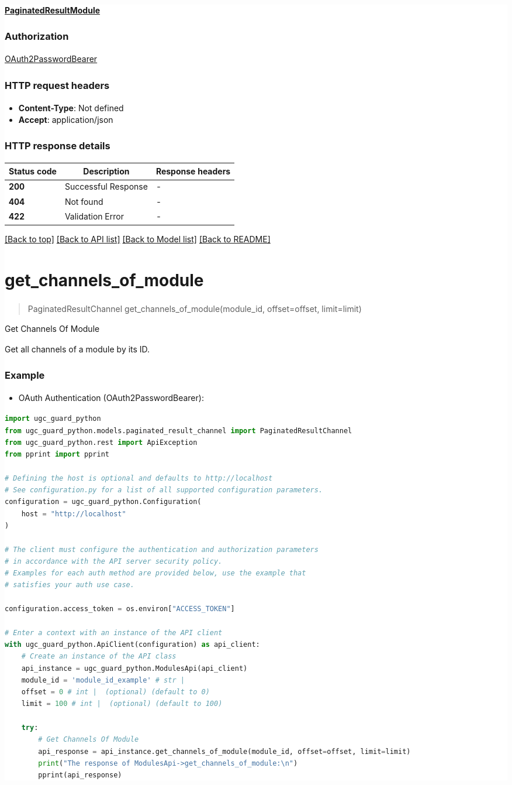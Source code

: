 [**PaginatedResultModule**](PaginatedResultModule.md)

### Authorization

[OAuth2PasswordBearer](../README.md#OAuth2PasswordBearer)

### HTTP request headers

 - **Content-Type**: Not defined
 - **Accept**: application/json

### HTTP response details

| Status code | Description | Response headers |
|-------------|-------------|------------------|
**200** | Successful Response |  -  |
**404** | Not found |  -  |
**422** | Validation Error |  -  |

[[Back to top]](#) [[Back to API list]](../README.md#documentation-for-api-endpoints) [[Back to Model list]](../README.md#documentation-for-models) [[Back to README]](../README.md)

# **get_channels_of_module**
> PaginatedResultChannel get_channels_of_module(module_id, offset=offset, limit=limit)

Get Channels Of Module

Get all channels of a module by its ID.

### Example

* OAuth Authentication (OAuth2PasswordBearer):

```python
import ugc_guard_python
from ugc_guard_python.models.paginated_result_channel import PaginatedResultChannel
from ugc_guard_python.rest import ApiException
from pprint import pprint

# Defining the host is optional and defaults to http://localhost
# See configuration.py for a list of all supported configuration parameters.
configuration = ugc_guard_python.Configuration(
    host = "http://localhost"
)

# The client must configure the authentication and authorization parameters
# in accordance with the API server security policy.
# Examples for each auth method are provided below, use the example that
# satisfies your auth use case.

configuration.access_token = os.environ["ACCESS_TOKEN"]

# Enter a context with an instance of the API client
with ugc_guard_python.ApiClient(configuration) as api_client:
    # Create an instance of the API class
    api_instance = ugc_guard_python.ModulesApi(api_client)
    module_id = 'module_id_example' # str | 
    offset = 0 # int |  (optional) (default to 0)
    limit = 100 # int |  (optional) (default to 100)

    try:
        # Get Channels Of Module
        api_response = api_instance.get_channels_of_module(module_id, offset=offset, limit=limit)
        print("The response of ModulesApi->get_channels_of_module:\n")
        pprint(api_response)
```